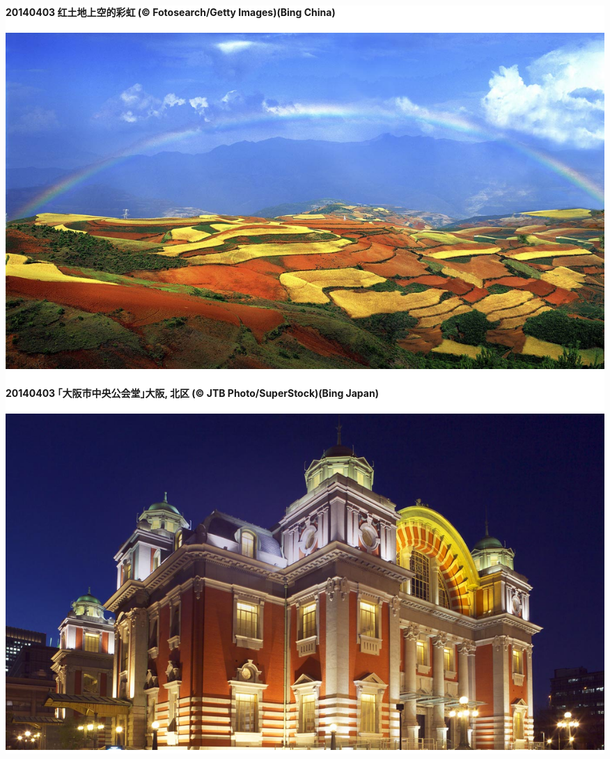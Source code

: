 #### 20140403 红土地上空的彩虹 (© Fotosearch/Getty Images)(Bing China)

![](20140403_RainbowOverArea_1366x768.jpg)

#### 20140403 ｢大阪市中央公会堂｣大阪, 北区 (© JTB Photo/SuperStock)(Bing Japan)

![](20140403_OsakaHall_1366x768.jpg)
